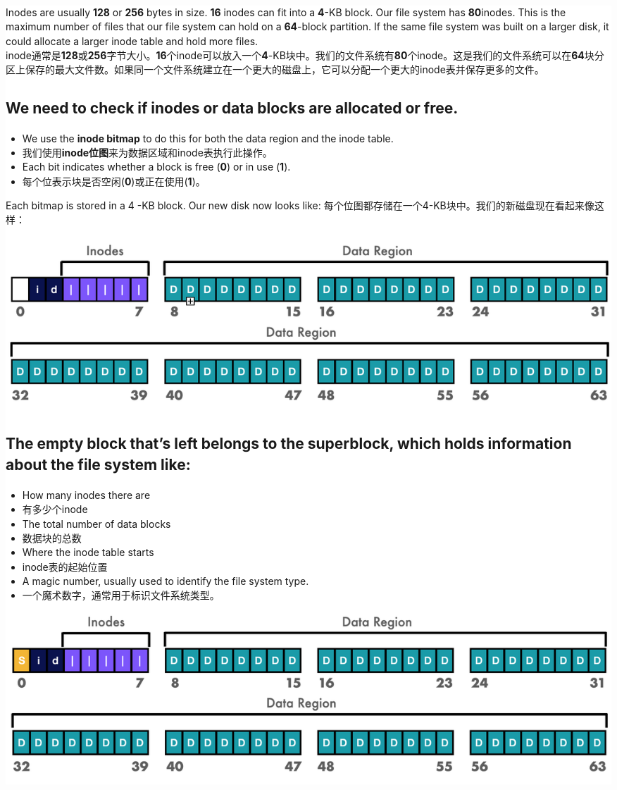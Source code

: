 Inodes are usually **128** or **256** bytes in size. **16** inodes can fit into a **4**-KB block. Our file system has **80**inodes. This is the maximum number of files that our file system can hold on a **64**-block partition. If the same file system was built on a larger disk, it could allocate a larger inode table and hold more files.  
inode通常是**128**或**256**字节大小。**16**个inode可以放入一个**4**-KB块中。我们的文件系统有**80**个inode。这是我们的文件系统可以在**64**块分区上保存的最大文件数。如果同一个文件系统建立在一个更大的磁盘上，它可以分配一个更大的inode表并保存更多的文件。  

## **We need to check if inodes or data blocks are allocated or free.**  
- We use the **inode bitmap** to do this for both the data region and the inode table.  
- 我们使用**inode位图**来为数据区域和inode表执行此操作。  
- Each bit indicates whether a block is free (**0**) or in use (**1**).
- 每个位表示块是否空闲(**0**)或正在使用(**1**)。

Each bitmap is stored in a   4 -KB block. Our new disk now looks like:
每个位图都存储在一个4-KB块中。我们的新磁盘现在看起来像这样：

![image](../../../img/fs_org4.png)

## **The empty block that’s left belongs to the superblock, which holds information about the file system like**:  
- How many inodes there are
- 有多少个inode
- The total number of data blocks
- 数据块的总数
- Where the inode table starts
- inode表的起始位置
- A magic number, usually used to identify the file system type.
- 一个魔术数字，通常用于标识文件系统类型。

![image](../../../img/fs_org5.png)
